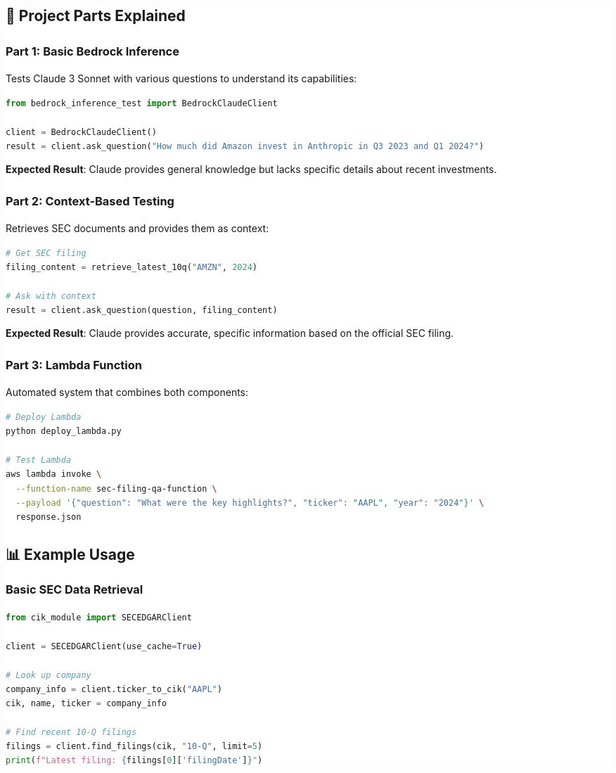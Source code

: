 ## 🎯 Project Parts Explained

### Part 1: Basic Bedrock Inference
Tests Claude 3 Sonnet with various questions to understand its capabilities:

```python
from bedrock_inference_test import BedrockClaudeClient

client = BedrockClaudeClient()
result = client.ask_question("How much did Amazon invest in Anthropic in Q3 2023 and Q1 2024?")
```

**Expected Result**: Claude provides general knowledge but lacks specific details about recent investments.

### Part 2: Context-Based Testing
Retrieves SEC documents and provides them as context:

```python
# Get SEC filing
filing_content = retrieve_latest_10q("AMZN", 2024)

# Ask with context
result = client.ask_question(question, filing_content)
```

**Expected Result**: Claude provides accurate, specific information based on the official SEC filing.

### Part 3: Lambda Function
Automated system that combines both components:

```bash
# Deploy Lambda
python deploy_lambda.py

# Test Lambda
aws lambda invoke \
  --function-name sec-filing-qa-function \
  --payload '{"question": "What were the key highlights?", "ticker": "AAPL", "year": "2024"}' \
  response.json
```

## 📊 Example Usage

### Basic SEC Data Retrieval
```python
from cik_module import SECEDGARClient

client = SECEDGARClient(use_cache=True)

# Look up company
company_info = client.ticker_to_cik("AAPL")
cik, name, ticker = company_info

# Find recent 10-Q filings
filings = client.find_filings(cik, "10-Q", limit=5)
print(f"Latest filing: {filings[0]['filingDate']}")
```
